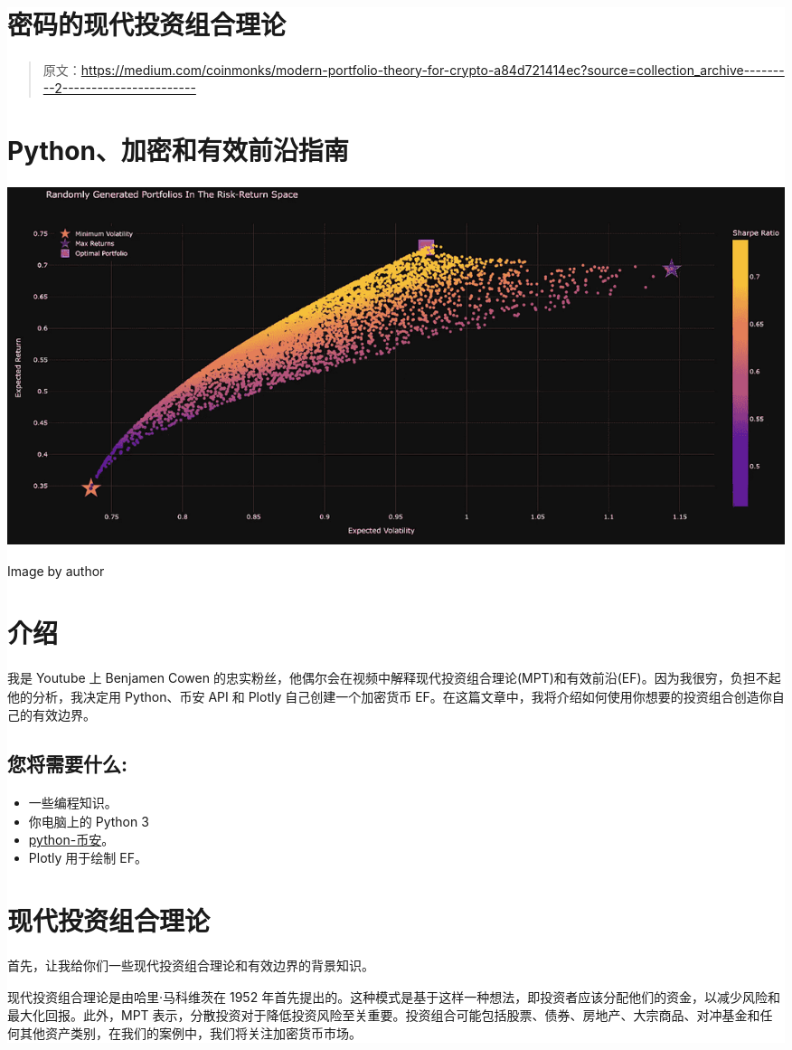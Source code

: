 # 密码的现代投资组合理论

> 原文：<https://medium.com/coinmonks/modern-portfolio-theory-for-crypto-a84d721414ec?source=collection_archive---------2----------------------->

# Python、加密和有效前沿指南

![](img/2908b3c4fd03386c403a7d9a135fc05d.png)

Image by author

# 介绍

我是 Youtube 上 Benjamen Cowen 的忠实粉丝，他偶尔会在视频中解释现代投资组合理论(MPT)和有效前沿(EF)。因为我很穷，负担不起他的分析，我决定用 Python、币安 API 和 Plotly 自己创建一个加密货币 EF。在这篇文章中，我将介绍如何使用你想要的投资组合创造你自己的有效边界。

## 您将需要什么:

*   一些编程知识。
*   你电脑上的 Python 3
*   [python-币安](https://python-binance.readthedocs.io/en/latest/)。
*   Plotly 用于绘制 EF。

# 现代投资组合理论

首先，让我给你们一些现代投资组合理论和有效边界的背景知识。

现代投资组合理论是由哈里·马科维茨在 1952 年首先提出的。这种模式是基于这样一种想法，即投资者应该分配他们的资金，以减少风险和最大化回报。此外，MPT 表示，分散投资对于降低投资风险至关重要。投资组合可能包括股票、债券、房地产、大宗商品、对冲基金和任何其他资产类别，在我们的案例中，我们将关注加密货币市场。
